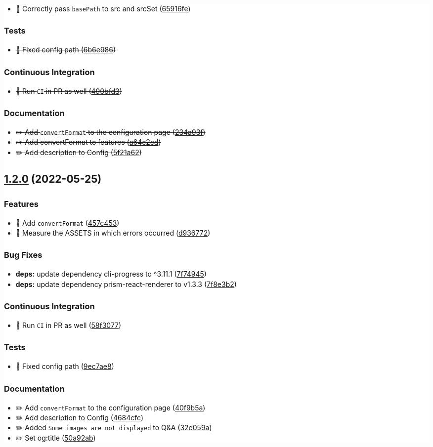 - 🐛 Correctly pass `basePath` to src and srcSet ([65916fe](https://github.com/dc7290/next-export-optimize-images/commit/65916fed15d0ea80dce88d775a1b2161717f676d))

### Tests

- ~~💍 Fixed config path ([6b6e986](https://github.com/dc7290/next-export-optimize-images/commit/6b6e986dac234eff9d48afaa1ff74ca3521e916a))~~

### Continuous Integration

- ~~🎡 Run `CI` in PR as well ([490bfd3](https://github.com/dc7290/next-export-optimize-images/commit/490bfd353d976068c28f4af765e2374dd32cae31))~~

### Documentation

- ~~✏️ Add `convertFormat` to the configuration page ([234a93f](https://github.com/dc7290/next-export-optimize-images/commit/234a93f9917145bf7cb038b936adf3cd08cf8e3f))~~
- ~~✏️ Add convertFormat to features ([a64c2cd](https://github.com/dc7290/next-export-optimize-images/commit/a64c2cd784bb6190d61b8ebc7f49d48be7674ab4))~~
- ~~✏️ Add description to Config ([5f21a62](https://github.com/dc7290/next-export-optimize-images/commit/5f21a62fa424857075e5b95203a28490978aceb6))~~

## [1.2.0](https://github.com/dc7290/next-export-optimize-images/compare/v1.1.0...v1.2.0) (2022-05-25)

### Features

- 🚀 Add `convertFormat` ([457c453](https://github.com/dc7290/next-export-optimize-images/commit/457c4530190c9bb3bc1001c3048a9b085ea65bc9))
- 🚀 Measure the ASSETS in which errors occurred ([d936772](https://github.com/dc7290/next-export-optimize-images/commit/d9367721507b31168000294c90027c4888ad0c7b))

### Bug Fixes

- **deps:** update dependency cli-progress to ^3.11.1 ([7f74945](https://github.com/dc7290/next-export-optimize-images/commit/7f7494563818cdcb9b90b1556039f04dab6f02c4))
- **deps:** update dependency prism-react-renderer to v1.3.3 ([7f8e3b2](https://github.com/dc7290/next-export-optimize-images/commit/7f8e3b21fd696340f1426015f6ae9dc84bef41db))

### Continuous Integration

- 🎡 Run `CI` in PR as well ([58f3077](https://github.com/dc7290/next-export-optimize-images/commit/58f307796819658dd6a7c6aa7c8d76a36cca84aa))

### Tests

- 💍 Fixed config path ([9ec7ae8](https://github.com/dc7290/next-export-optimize-images/commit/9ec7ae8e2d50745e6e149923edba48d0cc8db6e6))

### Documentation

- ✏️ Add `convertFormat` to the configuration page ([40f9b5a](https://github.com/dc7290/next-export-optimize-images/commit/40f9b5a11916840ce2ef0454e6be74f17fa675db))
- ✏️ Add description to Config ([4684cfc](https://github.com/dc7290/next-export-optimize-images/commit/4684cfc438b73f593cc18bebdac339cde48cfbe0))
- ✏️ Added `Some images are not displayed` to Q&A ([32e059a](https://github.com/dc7290/next-export-optimize-images/commit/32e059af0ed98f6f9ceeeca70242ac98b6949d59))
- ✏️ Set og:title ([50a92ab](https://github.com/dc7290/next-export-optimize-images/commit/50a92ab73952647256979a63e6ab903a973dd67c))
